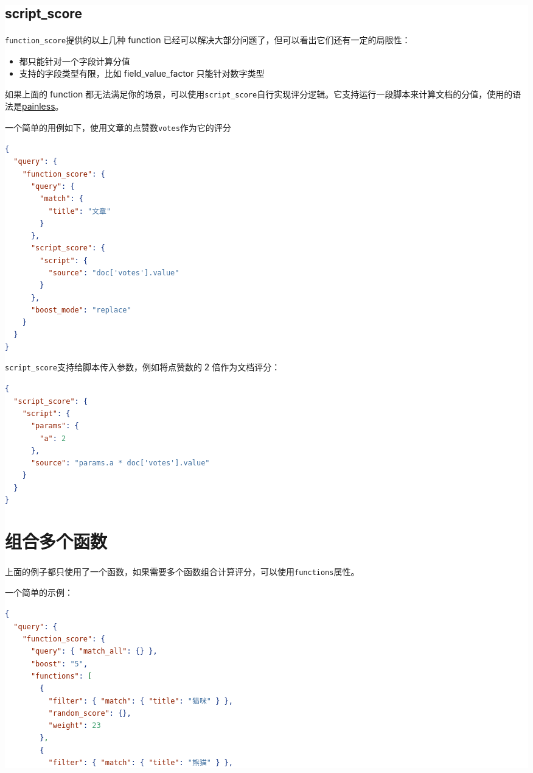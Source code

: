 ## script_score

`function_score`提供的以上几种 function 已经可以解决大部分问题了，但可以看出它们还有一定的局限性：

- 都只能针对一个字段计算分值
- 支持的字段类型有限，比如 field_value_factor 只能针对数字类型

如果上面的 function 都无法满足你的场景，可以使用`script_score`自行实现评分逻辑。它支持运行一段脚本来计算文档的分值，使用的语法是[painless](https://www.elastic.co/guide/en/elasticsearch/painless/7.x/painless-guide.html)。

一个简单的用例如下，使用文章的点赞数`votes`作为它的评分

```json
{
  "query": {
    "function_score": {
      "query": {
        "match": {
          "title": "文章"
        }
      },
      "script_score": {
        "script": {
          "source": "doc['votes'].value"
        }
      },
      "boost_mode": "replace"
    }
  }
}
```

`script_score`支持给脚本传入参数，例如将点赞数的 2 倍作为文档评分：

```json
{
  "script_score": {
    "script": {
      "params": {
        "a": 2
      },
      "source": "params.a * doc['votes'].value"
    }
  }
}
```

# 组合多个函数

上面的例子都只使用了一个函数，如果需要多个函数组合计算评分，可以使用`functions`属性。

一个简单的示例：

```json
{
  "query": {
    "function_score": {
      "query": { "match_all": {} },
      "boost": "5",
      "functions": [
        {
          "filter": { "match": { "title": "猫咪" } },
          "random_score": {},
          "weight": 23
        },
        {
          "filter": { "match": { "title": "熊猫" } },
```